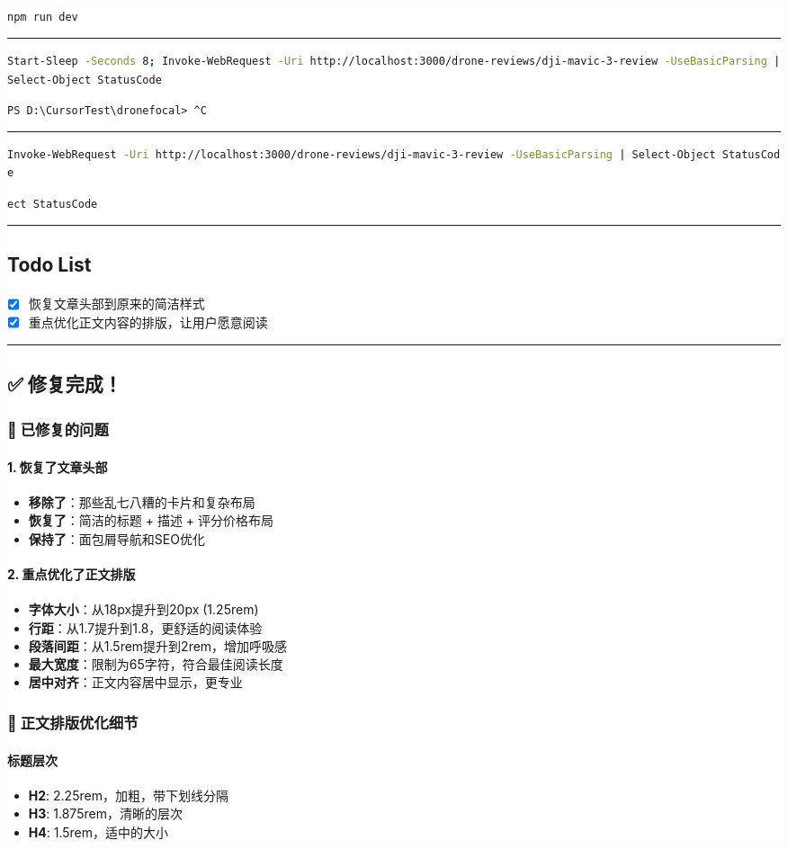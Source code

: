 ```bash
npm run dev
```

---

```bash
Start-Sleep -Seconds 8; Invoke-WebRequest -Uri http://localhost:3000/drone-reviews/dji-mavic-3-review -UseBasicParsing | Select-Object StatusCode
```

```
PS D:\CursorTest\dronefocal> ^C
```

---

```bash
Invoke-WebRequest -Uri http://localhost:3000/drone-reviews/dji-mavic-3-review -UseBasicParsing | Select-Object StatusCode
```

```
ect StatusCode
```

---

## Todo List

- [x] 恢复文章头部到原来的简洁样式
- [x] 重点优化正文内容的排版，让用户愿意阅读

---

## ✅ **修复完成！**

### 🎯 **已修复的问题**

#### **1. 恢复了文章头部**
- **移除了**：那些乱七八糟的卡片和复杂布局
- **恢复了**：简洁的标题 + 描述 + 评分价格布局
- **保持了**：面包屑导航和SEO优化

#### **2. 重点优化了正文排版**
- **字体大小**：从18px提升到20px (1.25rem)
- **行距**：从1.7提升到1.8，更舒适的阅读体验
- **段落间距**：从1.5rem提升到2rem，增加呼吸感
- **最大宽度**：限制为65字符，符合最佳阅读长度
- **居中对齐**：正文内容居中显示，更专业

### 🎨 **正文排版优化细节**

#### **标题层次**
- **H2**: 2.25rem，加粗，带下划线分隔
- **H3**: 1.875rem，清晰的层次
- **H4**: 1.5rem，适中的大小
